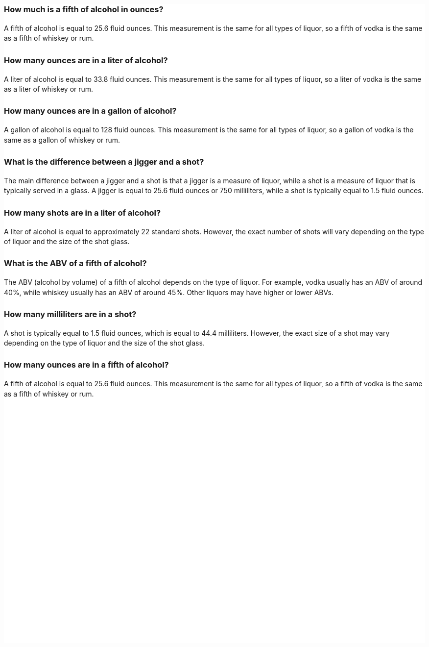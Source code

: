 <h3>How much is a fifth of alcohol in ounces?</h3>
<p>A fifth of alcohol is equal to 25.6 fluid ounces. This measurement is the same for all types of liquor, so a fifth of vodka is the same as a fifth of whiskey or rum.</p>

<h3>How many ounces are in a liter of alcohol?</h3>
<p>A liter of alcohol is equal to 33.8 fluid ounces. This measurement is the same for all types of liquor, so a liter of vodka is the same as a liter of whiskey or rum.</p>

<h3>How many ounces are in a gallon of alcohol?</h3>
<p>A gallon of alcohol is equal to 128 fluid ounces. This measurement is the same for all types of liquor, so a gallon of vodka is the same as a gallon of whiskey or rum.</p>

<h3>What is the difference between a jigger and a shot?</h3>
<p>The main difference between a jigger and a shot is that a jigger is a measure of liquor, while a shot is a measure of liquor that is typically served in a glass. A jigger is equal to 25.6 fluid ounces or 750 milliliters, while a shot is typically equal to 1.5 fluid ounces.</p>

<h3>How many shots are in a liter of alcohol?</h3>
<p>A liter of alcohol is equal to approximately 22 standard shots. However, the exact number of shots will vary depending on the type of liquor and the size of the shot glass.</p>

<h3>What is the ABV of a fifth of alcohol?</h3>
<p>The ABV (alcohol by volume) of a fifth of alcohol depends on the type of liquor. For example, vodka usually has an ABV of around 40%, while whiskey usually has an ABV of around 45%. Other liquors may have higher or lower ABVs.</p>

<h3>How many milliliters are in a shot?</h3>
<p>A shot is typically equal to 1.5 fluid ounces, which is equal to 44.4 milliliters. However, the exact size of a shot may vary depending on the type of liquor and the size of the shot glass.</p>

<h3>How many ounces are in a fifth of alcohol?</h3>
<p>A fifth of alcohol is equal to 25.6 fluid ounces. This measurement is the same for all types of liquor, so a fifth of vodka is the same as a fifth of whiskey or rum.</p>

<div style="position: relative; padding-bottom: 56.25%; overflow: hidden"><iframe src="https://www.youtube.com/embed/oyw_tzCVIkw" frameborder="0" allow="accelerometer; autoplay; clipboard-write; encrypted-media; gyroscope; picture-in-picture; web-share" allowfullscreen style="position: absolute; top: 0; left: 0; width: 100%; height: 100%;"></iframe>
</div>